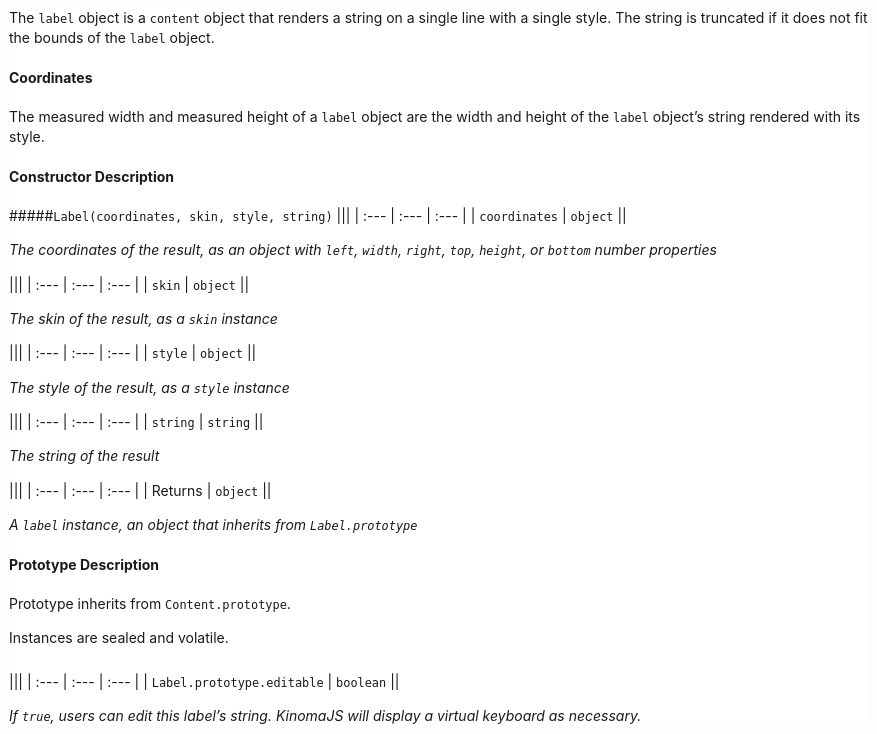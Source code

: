 The `label` object is a `content` object that renders a string on a single line with a single style. The string is truncated if it does not fit the bounds of the `label` object. 

#### Coordinates

The measured width and measured height of a `label` object are the width and height of the `label` object’s string rendered with its style.
              
#### Constructor Description

#####`Label(coordinates, skin, style, string)`
|||
| :--- | :--- | :--- |
| `coordinates`    | `object`    ||

*The coordinates of the result, as an object with `left`, `width`, `right`, `top`, `height`, or `bottom` number properties*

|||
| :--- | :--- | :--- |
| `skin`    | `object`    ||

*The skin of the result, as a `skin` instance*

|||
| :--- | :--- | :--- |
| `style`    | `object`    ||

*The style of the result, as a `style` instance*                 

|||
| :--- | :--- | :--- |
| `string`    | `string`    ||

*The string of the result*   

|||
| :--- | :--- | :--- |
| Returns    | `object`    ||

*A `label` instance, an object that inherits from `Label.prototype`*

#### Prototype Description

Prototype inherits from `Content.prototype`.

Instances are sealed and volatile.

##### 
|||
| :--- | :--- | :--- |
| `Label.prototype.editable`    | `boolean`    ||

*If `true`, users can edit this label’s string. KinomaJS will display a virtual keyboard as necessary.*
